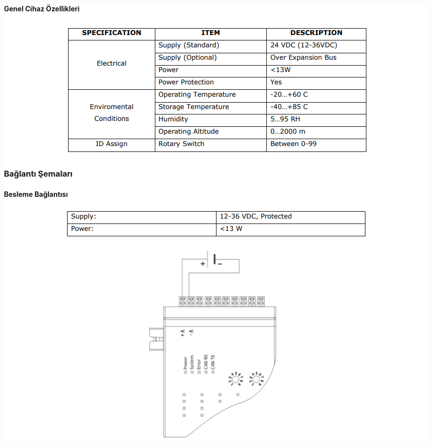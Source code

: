 </center>

#### Genel Cihaz Özellikleri

<center>

![plc-expansion-91](/img/plc-expansion-91.png)

</center>

### Bağlantı Şemaları

#### Besleme Bağlantısı

<center>

![plc-expansion-92](/img/plc-expansion-92.png)
